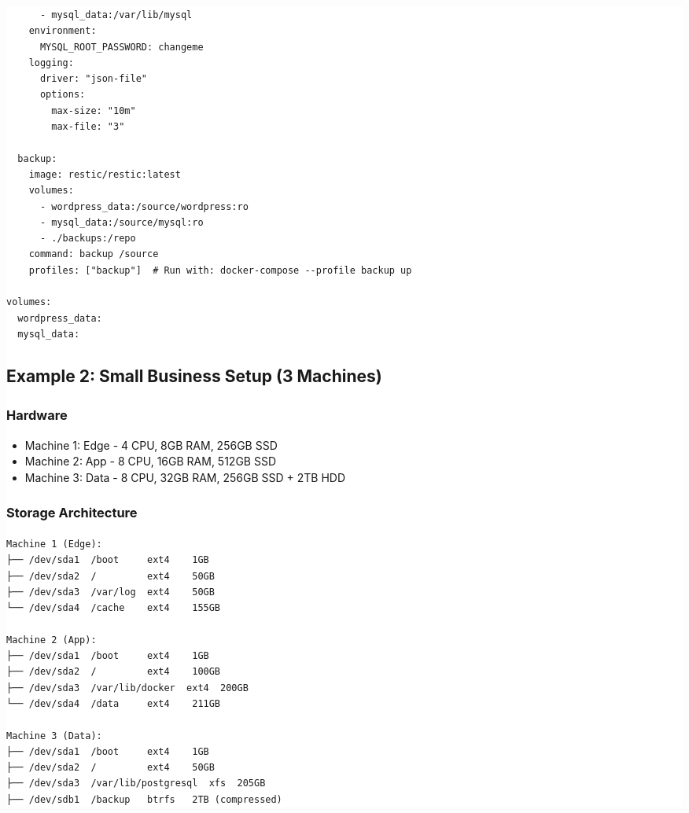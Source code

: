 ```
      - mysql_data:/var/lib/mysql
    environment:
      MYSQL_ROOT_PASSWORD: changeme
    logging:
      driver: "json-file"
      options:
        max-size: "10m"
        max-file: "3"

  backup:
    image: restic/restic:latest
    volumes:
      - wordpress_data:/source/wordpress:ro
      - mysql_data:/source/mysql:ro
      - ./backups:/repo
    command: backup /source
    profiles: ["backup"]  # Run with: docker-compose --profile backup up

volumes:
  wordpress_data:
  mysql_data:
```

## Example 2: Small Business Setup (3 Machines)

### Hardware
- Machine 1: Edge - 4 CPU, 8GB RAM, 256GB SSD
- Machine 2: App - 8 CPU, 16GB RAM, 512GB SSD  
- Machine 3: Data - 8 CPU, 32GB RAM, 256GB SSD + 2TB HDD

### Storage Architecture
```
Machine 1 (Edge):
├── /dev/sda1  /boot     ext4    1GB
├── /dev/sda2  /         ext4    50GB
├── /dev/sda3  /var/log  ext4    50GB
└── /dev/sda4  /cache    ext4    155GB

Machine 2 (App):
├── /dev/sda1  /boot     ext4    1GB
├── /dev/sda2  /         ext4    100GB
├── /dev/sda3  /var/lib/docker  ext4  200GB
└── /dev/sda4  /data     ext4    211GB

Machine 3 (Data):
├── /dev/sda1  /boot     ext4    1GB
├── /dev/sda2  /         ext4    50GB
├── /dev/sda3  /var/lib/postgresql  xfs  205GB
├── /dev/sdb1  /backup   btrfs   2TB (compressed)
```
